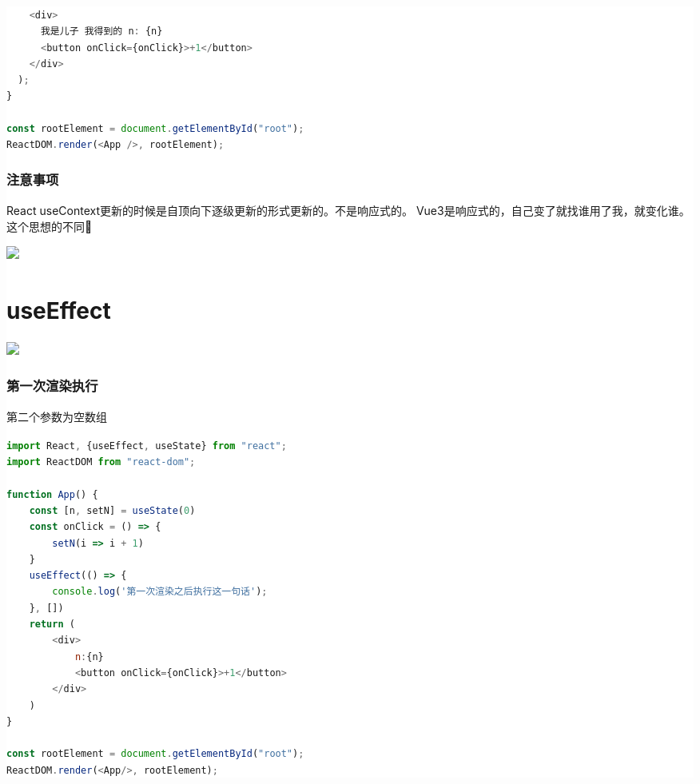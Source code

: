 ```JavaScript
    <div>
      我是儿子 我得到的 n: {n}
      <button onClick={onClick}>+1</button>
    </div>
  );
}

const rootElement = document.getElementById("root");
ReactDOM.render(<App />, rootElement);
```


### 注意事项

React useContext更新的时候是自顶向下逐级更新的形式更新的。不是响应式的。
Vue3是响应式的，自己变了就找谁用了我，就变化谁。这个思想的不同🤠

![](image/image_4.png)

# useEffect

![](image/image_5.png)

### 第一次渲染执行

第二个参数为空数组

```JavaScript
import React, {useEffect, useState} from "react";
import ReactDOM from "react-dom";

function App() {
    const [n, setN] = useState(0)
    const onClick = () => {
        setN(i => i + 1)
    }
    useEffect(() => {
        console.log('第一次渲染之后执行这一句话');
    }, [])
    return (
        <div>
            n:{n}
            <button onClick={onClick}>+1</button>
        </div>
    )
}

const rootElement = document.getElementById("root");
ReactDOM.render(<App/>, rootElement);


```
